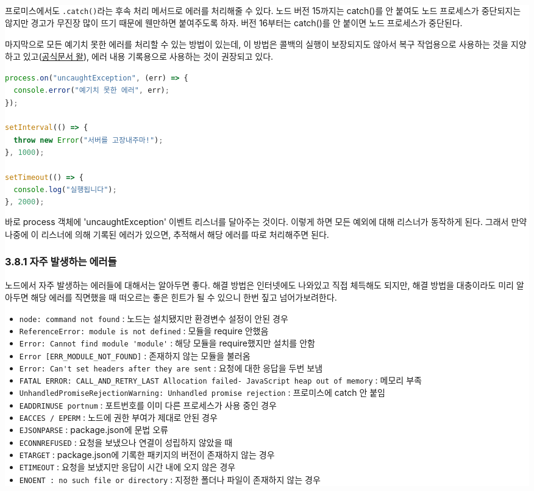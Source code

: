 프로미스에서도 `.catch()`라는 후속 처리 메서드로 에러를 처리해줄 수 있다.
노드 버전 15까지는 catch()를 안 붙여도 노드 프로세스가 중단되지는 않지만 경고가 무진장 많이 뜨기 때문에 웬만하면 붙여주도록 하자.
버전 16부터는 catch()를 안 붙이면 노드 프로세스가 중단된다.

마지막으로 모든 예기치 못한 에러를 처리할 수 있는 방법이 있는데, 이 방법은 콜백의 실행이 보장되지도 않아서 복구 작업용으로 사용하는 것을 지양하고 있고([공식문서 왈](https://nodejs.org/docs/latest-v20.x/api/process.html#warning-using-uncaughtexception-correctly)), 에러 내용 기록용으로 사용하는 것이 권장되고 있다.

```js
process.on("uncaughtException", (err) => {
  console.error("예기치 못한 에러", err);
});

setInterval(() => {
  throw new Error("서버를 고장내주마!");
}, 1000);

setTimeout(() => {
  console.log("실행됩니다");
}, 2000);
```

바로 process 객체에 'uncaughtException' 이벤트 리스너를 달아주는 것이다. 이렇게 하면 모든 예외에 대해 리스너가 동작하게 된다.
그래서 만약 나중에 이 리스너에 의해 기록된 에러가 있으면, 추적해서 해당 에러를 따로 처리해주면 된다.

### 3.8.1 자주 발생하는 에러들

노드에서 자주 발생하는 에러들에 대해서는 알아두면 좋다. 해결 방법은 인터넷에도 나와있고 직접 체득해도 되지만, 해결 방법을 대충이라도 미리 알아두면 해당 에러를 직면했을 때 떠오르는 좋은 힌트가 될 수 있으니 한번 짚고 넘어가보려한다.

- `node: command not found` : 노드는 설치됐지만 환경변수 설정이 안된 경우
- `ReferenceError: module is not defined` : 모듈을 require 안했음
- `Error: Cannot find module 'module'` : 해당 모듈을 require했지만 설치를 안함
- `Error [ERR_MODULE_NOT_FOUND]` : 존재하지 않는 모듈을 불러옴
- `Error: Can't set headers after they are sent` : 요청에 대한 응답을 두번 보냄
- `FATAL ERROR: CALL_AND_RETRY_LAST Allocation failed- JavaScript heap out of memory` : 메모리 부족
- `UnhandledPromiseRejectionWarning: Unhandled promise rejection` : 프로미스에 catch 안 붙임
- `EADDRINUSE portnum` : 포트번호를 이미 다른 프로세스가 사용 중인 경우
- `EACCES / EPERM` : 노드에 권한 부여가 제대로 안된 경우
- `EJSONPARSE` : package.json에 문법 오류
- `ECONNREFUSED` : 요청을 보냈으나 연결이 성립하지 않았을 때
- `ETARGET` : package.json에 기록한 패키지의 버전이 존재하지 않는 경우
- `ETIMEOUT` : 요청을 보냈지만 응답이 시간 내에 오지 않은 경우
- `ENOENT : no such file or directory` : 지정한 폴더나 파일이 존재하지 않는 경우
